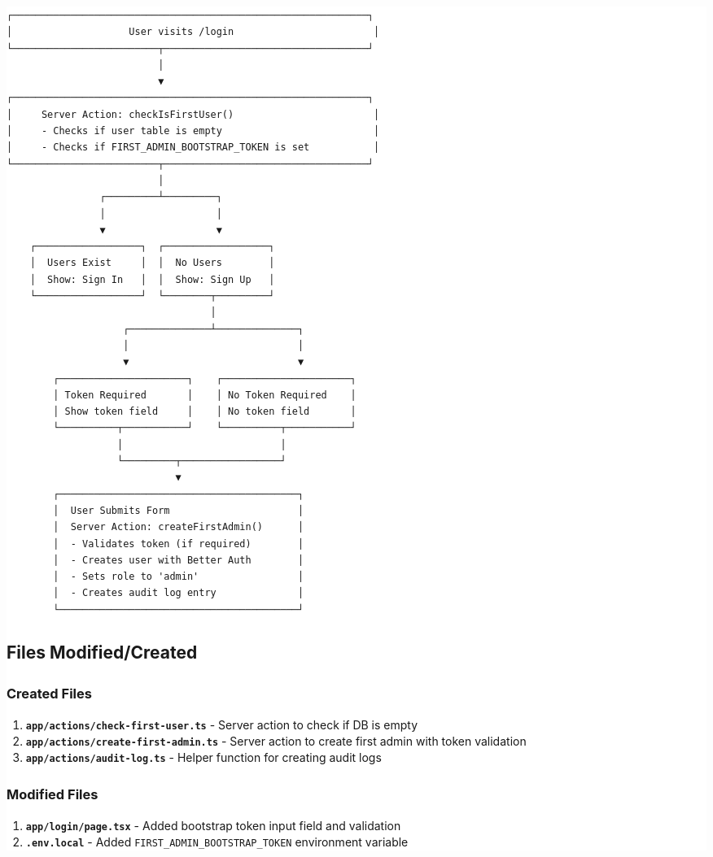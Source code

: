 ```
┌─────────────────────────────────────────────────────────────┐
│                    User visits /login                        │
└─────────────────────────┬───────────────────────────────────┘
                          │
                          ▼
┌─────────────────────────────────────────────────────────────┐
│     Server Action: checkIsFirstUser()                        │
│     - Checks if user table is empty                          │
│     - Checks if FIRST_ADMIN_BOOTSTRAP_TOKEN is set           │
└─────────────────────────┬───────────────────────────────────┘
                          │
                ┌─────────┴─────────┐
                │                   │
                ▼                   ▼
    ┌──────────────────┐  ┌──────────────────┐
    │  Users Exist     │  │  No Users        │
    │  Show: Sign In   │  │  Show: Sign Up   │
    └──────────────────┘  └────────┬─────────┘
                                   │
                    ┌──────────────┴──────────────┐
                    │                             │
                    ▼                             ▼
        ┌──────────────────────┐    ┌──────────────────────┐
        │ Token Required       │    │ No Token Required    │
        │ Show token field     │    │ No token field       │
        └──────────┬───────────┘    └──────────┬───────────┘
                   │                           │
                   └─────────┬─────────────────┘
                             ▼
        ┌─────────────────────────────────────────┐
        │  User Submits Form                      │
        │  Server Action: createFirstAdmin()      │
        │  - Validates token (if required)        │
        │  - Creates user with Better Auth        │
        │  - Sets role to 'admin'                 │
        │  - Creates audit log entry              │
        └─────────────────────────────────────────┘
```

## Files Modified/Created

### Created Files
1. **`app/actions/check-first-user.ts`** - Server action to check if DB is empty
2. **`app/actions/create-first-admin.ts`** - Server action to create first admin with token validation
3. **`app/actions/audit-log.ts`** - Helper function for creating audit logs

### Modified Files
1. **`app/login/page.tsx`** - Added bootstrap token input field and validation
2. **`.env.local`** - Added `FIRST_ADMIN_BOOTSTRAP_TOKEN` environment variable
